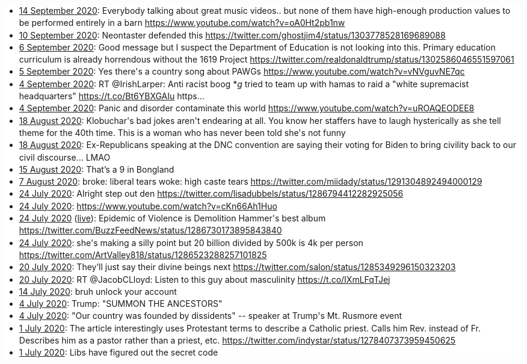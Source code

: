* [14 September 2020](https://web.archive.org/web/20200914233944/https://twitter.com/ScottMGreer/status/1305652456811044864): Everybody talking about great music videos.. but none of them have high-enough production values to be performed entirely in a barn https://www.youtube.com/watch?v=oA0Ht2pb1nw
* [10 September 2020](https://web.archive.org/web/20200910041922/https://twitter.com/ScottMGreer/status/1303910890908135424): Neontaster defended this https://twitter.com/ghostjim4/status/1303778528169689088
* [ 6 September 2020](https://web.archive.org/web/20200906125008/https://twitter.com/ScottMGreer/status/1302589878199349248): Good message but I suspect the Department of Education is not looking into this.  Primary education curriculum is already horrendous without the 1619 Project https://twitter.com/realdonaldtrump/status/1302586046551597061
* [ 5 September 2020](https://web.archive.org/web/20200905011019/https://twitter.com/ScottMGreer/status/1302051374520205317): Yes there's a country song about PAWGs https://www.youtube.com/watch?v=vNVguvNE7qc
* [ 4 September 2020](https://web.archive.org/web/20200904234631/https://twitter.com/ScottMGreer/status/1302030312277409797): RT @IrishLarper: Anti racist boog **g* tried to team up with hamas to raid a "white supremacist headquarters" https://t.co/Bt6YBXGAIu https…
* [ 4 September 2020](https://web.archive.org/web/20200904045715/https://twitter.com/ScottMGreer/status/1301746095672954880): Panic and disorder contaminate this world https://www.youtube.com/watch?v=uROAQEODEE8
* [18 August 2020](https://web.archive.org/web/20200818035626/https://twitter.com/ScottMGreer/status/1295570200478322689): Klobuchar's bad jokes aren't endearing at all. You know her staffers have to laugh hysterically as she tell theme for the 40th time. This is a woman who has never been told she's not funny
* [18 August 2020](https://web.archive.org/web/20200818021627/https://twitter.com/ScottMGreer/status/1295545037309313025): Ex-Republicans speaking at the DNC convention are saying their voting for Biden to bring civility back to our civil discourse...   LMAO
* [15 August 2020](https://web.archive.org/web/20200815042116/https://twitter.com/ScottMGreer/status/1294489280803414017): That’s a 9 in Bongland
* [ 7 August 2020](https://web.archive.org/web/20200807121526/https://twitter.com/ScottMGreer/status/1291709510147596290): broke: liberal tears  woke: high caste tears https://twitter.com/miidady/status/1291304892494000129
* [24 July 2020](https://web.archive.org/web/20200724224658/https://twitter.com/ScottMGreer/status/1286794942057254913): Alright step out den https://twitter.com/lisadubbels/status/1286794412282925056
* [24 July 2020](https://web.archive.org/web/20200724183620/https://twitter.com/ScottMGreer/status/1286731696361086976): https://www.youtube.com/watch?v=cKn66Ah1Huo
* [24 July 2020](https://web.archive.org/web/20200724183620/https://twitter.com/ScottMGreer/status/1286731696361086976) ([live](https://twitter.com/ScottMGreer/status/1286730988266164224)): Epidemic of Violence is Demolition Hammer's best album https://twitter.com/BuzzFeedNews/status/1286730173895843840
* [24 July 2020](https://web.archive.org/web/20200724045542/https://twitter.com/ScottMGreer/status/1286525350869184513): she's making a silly point but 20 billion divided by 500k is 4k per person https://twitter.com/ArtValley818/status/1286523288257101825
* [20 July 2020](https://web.archive.org/web/20200720230426/https://twitter.com/ScottMGreer/status/1285349784480612352): They’ll just say their divine beings next https://twitter.com/salon/status/1285349296150323203
* [20 July 2020](https://web.archive.org/web/20200720133432/https://twitter.com/ScottMGreer/status/1285206459823935496): RT @JacobCLloyd: Listen to this guy about masculinity https://t.co/IXmLFqTJej
* [14 July 2020](https://web.archive.org/web/20200714204035/https://twitter.com/ScottMGreer/status/1283139086857973763): bruh unlock your account
* [ 4 July 2020](https://web.archive.org/web/20200704032455/https://twitter.com/ScottMGreer/status/1279254811184181248): Trump: "SUMMON THE ANCESTORS"
* [ 4 July 2020](https://web.archive.org/web/20200704024354/https://twitter.com/ScottMGreer/status/1279244492479123462): "Our country was founded by dissidents" -- speaker at Trump's Mt. Rusmore event
* [ 1 July 2020](https://web.archive.org/web/20200701192500/https://twitter.com/ScottMGreer/status/1278409263895977986): The article interestingly uses Protestant terms to describe a Catholic priest. Calls him Rev. instead of Fr. Describes him as a pastor rather than a priest, etc. https://twitter.com/indystar/status/1278407373959450625
* [ 1 July 2020](https://web.archive.org/web/20200701174951/https://twitter.com/ScottMGreer/status/1278385319201722368): Libs have figured out the secret code